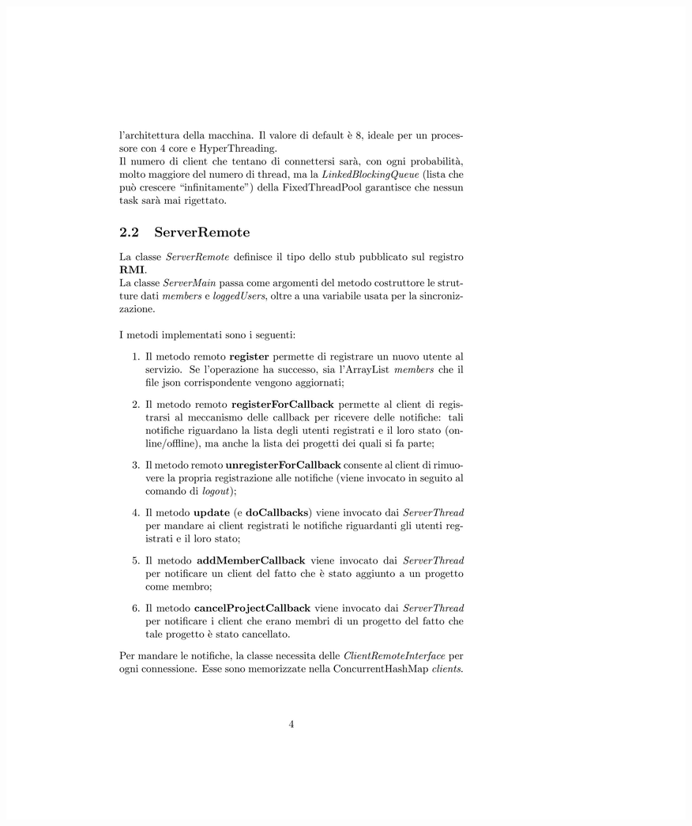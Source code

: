 ![image](https://github.com/lombardo-luca/Worth/raw/ce18cf17b49235a7e4083dab40fc2a394475f93c/converted_images/output-05.jpg?raw=true)